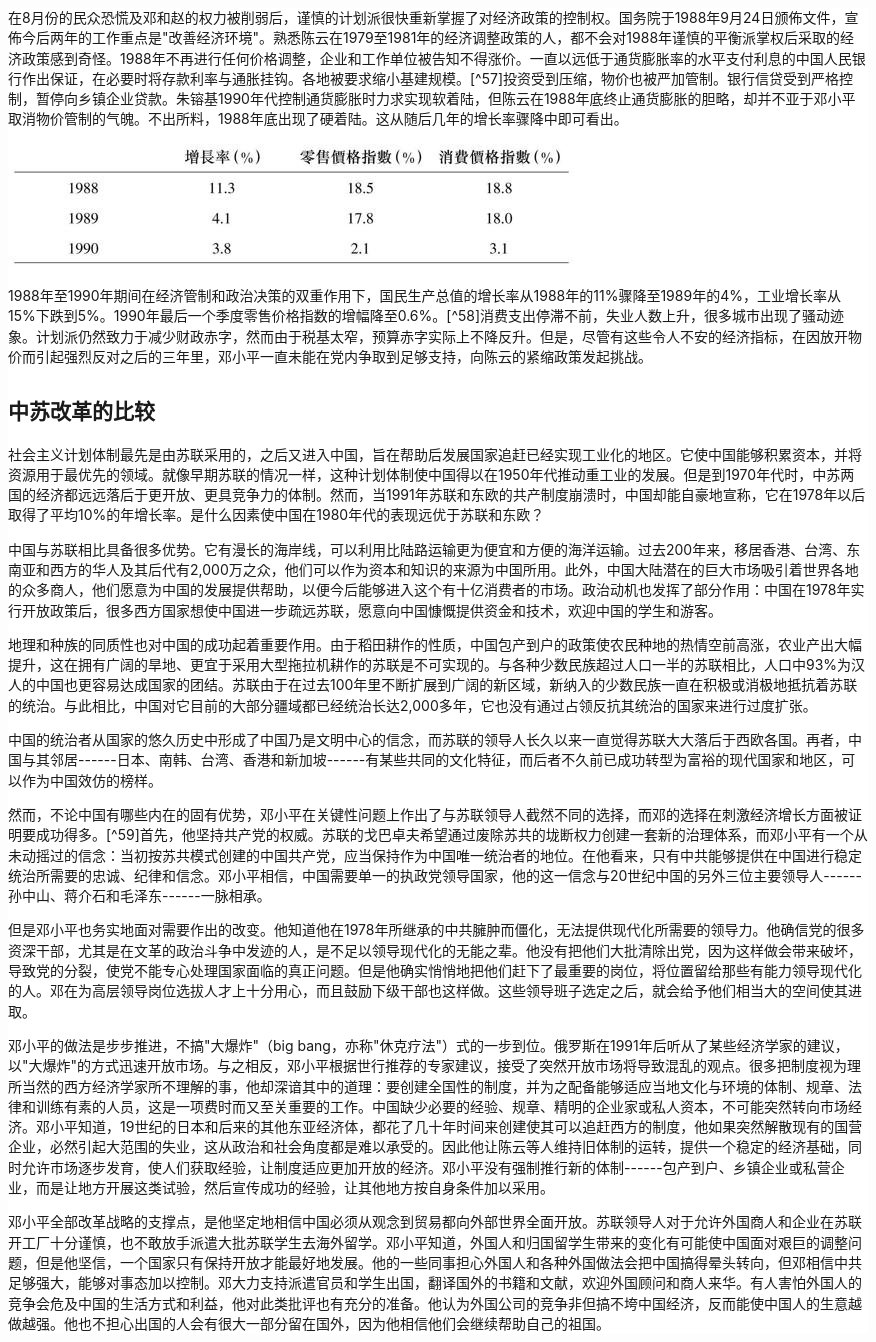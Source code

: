 在8月份的民众恐慌及邓和赵的权力被削弱后，谨慎的计划派很快重新掌握了对经济政策的控制权。国务院于1988年9月24日颁佈文件，宣佈今后两年的工作重点是"改善经济环境"。熟悉陈云在1979至1981年的经济调整政策的人，都不会对1988年谨慎的平衡派掌权后采取的经济政策感到奇怪。1988年不再进行任何价格调整，企业和工作单位被告知不得涨价。一直以远低于通货膨胀率的水平支付利息的中国人民银行作出保证，在必要时将存款利率与通胀挂钩。各地被要求缩小基建规模。[^57]投资受到压缩，物价也被严加管制。银行信贷受到严格控制，暂停向乡镇企业贷款。朱镕基1990年代控制通货膨胀时力求实现软着陆，但陈云在1988年底终止通货膨胀的胆略，却并不亚于邓小平取消物价管制的气魄。不出所料，1988年底出现了硬着陆。这从随后几年的增长率骤降中即可看出。

<img src="images/00044.jpeg" alt="" class="hanzi_cannot_typed">

1988年至1990年期间在经济管制和政治决策的双重作用下，国民生产总值的增长率从1988年的11%骤降至1989年的4%，工业增长率从15%下跌到5%。1990年最后一个季度零售价格指数的增幅降至0.6%。[^58]消费支出停滞不前，失业人数上升，很多城市出现了骚动迹象。计划派仍然致力于减少财政赤字，然而由于税基太窄，预算赤字实际上不降反升。但是，尽管有这些令人不安的经济指标，在因放开物价而引起强烈反对之后的三年里，邓小平一直未能在党内争取到足够支持，向陈云的紧缩政策发起挑战。

## 中苏改革的比较

社会主义计划体制最先是由苏联采用的，之后又进入中国，旨在帮助后发展国家追赶已经实现工业化的地区。它使中国能够积累资本，并将资源用于最优先的领域。就像早期苏联的情况一样，这种计划体制使中国得以在1950年代推动重工业的发展。但是到1970年代时，中苏两国的经济都远远落后于更开放、更具竞争力的体制。然而，当1991年苏联和东欧的共产制度崩溃时，中国却能自豪地宣称，它在1978年以后取得了平均10%的年增长率。是什么因素使中国在1980年代的表现远优于苏联和东欧？

中国与苏联相比具备很多优势。它有漫长的海岸线，可以利用比陆路运输更为便宜和方便的海洋运输。过去200年来，移居香港、台湾、东南亚和西方的华人及其后代有2,000万之众，他们可以作为资本和知识的来源为中国所用。此外，中国大陆潜在的巨大市场吸引着世界各地的众多商人，他们愿意为中国的发展提供帮助，以便今后能够进入这个有十亿消费者的市场。政治动机也发挥了部分作用：中国在1978年实行开放政策后，很多西方国家想使中国进一步疏远苏联，愿意向中国慷慨提供资金和技术，欢迎中国的学生和游客。

地理和种族的同质性也对中国的成功起着重要作用。由于稻田耕作的性质，中国包产到户的政策使农民种地的热情空前高涨，农业产出大幅提升，这在拥有广阔的旱地、更宜于采用大型拖拉机耕作的苏联是不可实现的。与各种少数民族超过人口一半的苏联相比，人口中93%为汉人的中国也更容易达成国家的团结。苏联由于在过去100年里不断扩展到广阔的新区域，新纳入的少数民族一直在积极或消极地抵抗着苏联的统治。与此相比，中国对它目前的大部分疆域都已经统治长达2,000多年，它也没有通过占领反抗其统治的国家来进行过度扩张。

中国的统治者从国家的悠久历史中形成了中国乃是文明中心的信念，而苏联的领导人长久以来一直觉得苏联大大落后于西欧各国。再者，中国与其邻居------日本、南韩、台湾、香港和新加坡------有某些共同的文化特征，而后者不久前已成功转型为富裕的现代国家和地区，可以作为中国效仿的榜样。

然而，不论中国有哪些内在的固有优势，邓小平在关键性问题上作出了与苏联领导人截然不同的选择，而邓的选择在刺激经济增长方面被证明要成功得多。[^59]首先，他坚持共产党的权威。苏联的戈巴卓夫希望通过废除苏共的垅断权力创建一套新的治理体系，而邓小平有一个从未动摇过的信念：当初按苏共模式创建的中国共产党，应当保持作为中国唯一统治者的地位。在他看来，只有中共能够提供在中国进行稳定统治所需要的忠诚、纪律和信念。邓小平相信，中国需要单一的执政党领导国家，他的这一信念与20世纪中国的另外三位主要领导人------孙中山、蒋介石和毛泽东------一脉相承。

但是邓小平也务实地面对需要作出的改变。他知道他在1978年所继承的中共臃肿而僵化，无法提供现代化所需要的领导力。他确信党的很多资深干部，尤其是在文革的政治斗争中发迹的人，是不足以领导现代化的无能之辈。他没有把他们大批清除出党，因为这样做会带来破坏，导致党的分裂，使党不能专心处理国家面临的真正问题。但是他确实悄悄地把他们赶下了最重要的岗位，将位置留给那些有能力领导现代化的人。邓在为高层领导岗位选拔人才上十分用心，而且鼓励下级干部也这样做。这些领导班子选定之后，就会给予他们相当大的空间使其进取。

邓小平的做法是步步推进，不搞"大爆炸"（big
bang，亦称"休克疗法"）式的一步到位。俄罗斯在1991年后听从了某些经济学家的建议，以"大爆炸"的方式迅速开放市场。与之相反，邓小平根据世行推荐的专家建议，接受了突然开放市场将导致混乱的观点。很多把制度视为理所当然的西方经济学家所不理解的事，他却深谙其中的道理：要创建全国性的制度，并为之配备能够适应当地文化与环境的体制、规章、法律和训练有素的人员，这是一项费时而又至关重要的工作。中国缺少必要的经验、规章、精明的企业家或私人资本，不可能突然转向市场经济。邓小平知道，19世纪的日本和后来的其他东亚经济体，都花了几十年时间来创建使其可以追赶西方的制度，他如果突然解散现有的国营企业，必然引起大范围的失业，这从政治和社会角度都是难以承受的。因此他让陈云等人维持旧体制的运转，提供一个稳定的经济基础，同时允许市场逐步发育，使人们获取经验，让制度适应更加开放的经济。邓小平没有强制推行新的体制------包产到户、乡镇企业或私营企业，而是让地方开展这类试验，然后宣传成功的经验，让其他地方按自身条件加以采用。

邓小平全部改革战略的支撑点，是他坚定地相信中国必须从观念到贸易都向外部世界全面开放。苏联领导人对于允许外国商人和企业在苏联开工厂十分谨慎，也不敢放手派遣大批苏联学生去海外留学。邓小平知道，外国人和归国留学生带来的变化有可能使中国面对艰巨的调整问题，但是他坚信，一个国家只有保持开放才能最好地发展。他的一些同事担心外国人和各种外国做法会把中国搞得晕头转向，但邓相信中共足够强大，能够对事态加以控制。邓大力支持派遣官员和学生出国，翻译国外的书籍和文献，欢迎外国顾问和商人来华。有人害怕外国人的竞争会危及中国的生活方式和利益，他对此类批评也有充分的准备。他认为外国公司的竞争非但搞不垮中国经济，反而能使中国人的生意越做越强。他也不担心出国的人会有很大一部分留在国外，因为他相信他们会继续帮助自己的祖国。
